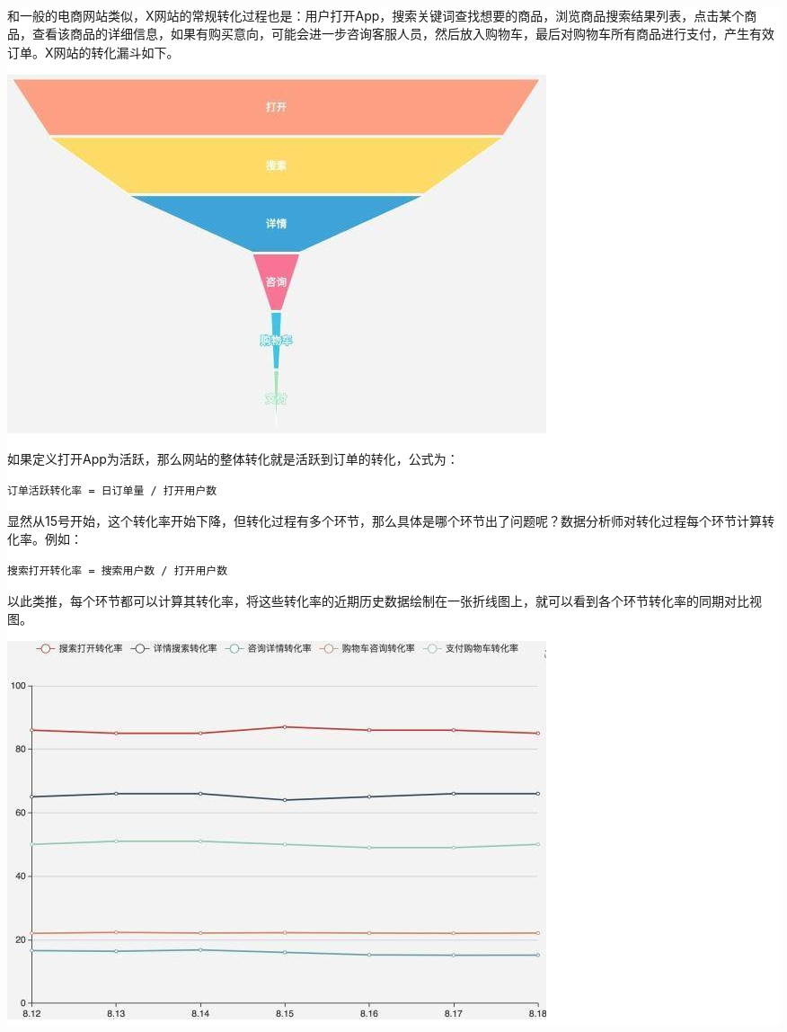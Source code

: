<p>和一般的电商网站类似，X网站的常规转化过程也是：用户打开App，搜索关键词查找想要的商品，浏览商品搜索结果列表，点击某个商品，查看该商品的详细信息，如果有购买意向，可能会进一步咨询客服人员，然后放入购物车，最后对购物车所有商品进行支付，产生有效订单。X网站的转化漏斗如下。</p>

<p><img src="assets/ee72eb99135d4d04aa56939574b8cad8.jpg" alt="" /></p>

<p>如果定义打开App为活跃，那么网站的整体转化就是活跃到订单的转化，公式为：</p>

<pre><code>订单活跃转化率 = 日订单量 / 打开用户数
</code></pre>

<p>显然从15号开始，这个转化率开始下降，但转化过程有多个环节，那么具体是哪个环节出了问题呢？数据分析师对转化过程每个环节计算转化率。例如：</p>

<pre><code>搜索打开转化率 = 搜索用户数 / 打开用户数
</code></pre>

<p>以此类推，每个环节都可以计算其转化率，将这些转化率的近期历史数据绘制在一张折线图上，就可以看到各个环节转化率的同期对比视图。</p>

<p><img src="assets/dbe888d0f51d4dbcb2e3bb73493f0bb4.jpg" alt="" /></p>
